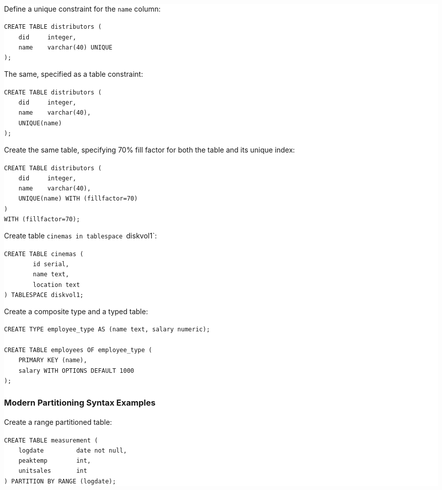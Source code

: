 Define a unique constraint for the `name` column:

```
CREATE TABLE distributors (
    did     integer,
    name    varchar(40) UNIQUE
);
```

The same, specified as a table constraint:

```
CREATE TABLE distributors (
    did     integer,
    name    varchar(40),
    UNIQUE(name)
);
```

Create the same table, specifying 70% fill factor for both the table and its unique index:

```
CREATE TABLE distributors (
    did     integer,
    name    varchar(40),
    UNIQUE(name) WITH (fillfactor=70)
)
WITH (fillfactor=70);
```

Create table `cinemas in tablespace `diskvol1`:

```
CREATE TABLE cinemas (
        id serial,
        name text,
        location text
) TABLESPACE diskvol1;
```

Create a composite type and a typed table:

```
CREATE TYPE employee_type AS (name text, salary numeric);

CREATE TABLE employees OF employee_type (
    PRIMARY KEY (name),
    salary WITH OPTIONS DEFAULT 1000
);
```

### <a id="examples_modern"></a>Modern Partitioning Syntax Examples

Create a range partitioned table:

```
CREATE TABLE measurement (
    logdate         date not null,
    peaktemp        int,
    unitsales       int
) PARTITION BY RANGE (logdate);
```
